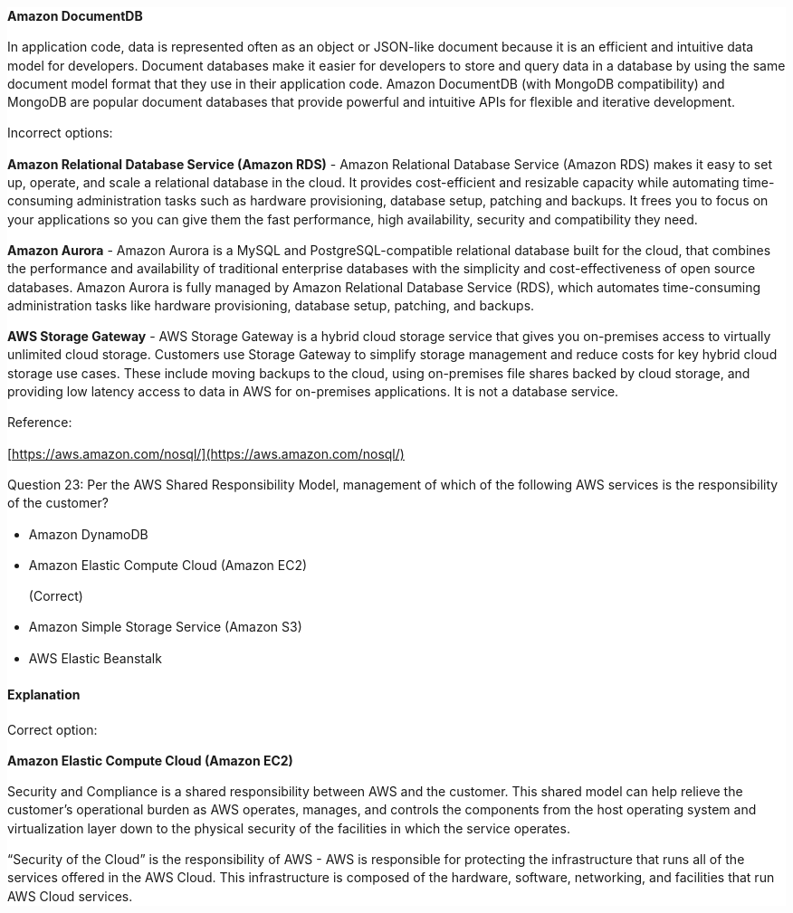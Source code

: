 **Amazon DocumentDB**

In application code, data is represented often as an object or JSON-like document because it is an efficient and intuitive data model for developers. Document databases make it easier for developers to store and query data in a database by using the same document model format that they use in their application code. Amazon DocumentDB (with MongoDB compatibility) and MongoDB are popular document databases that provide powerful and intuitive APIs for flexible and iterative development.

Incorrect options:

**Amazon Relational Database Service (Amazon RDS)** - Amazon Relational Database Service (Amazon RDS) makes it easy to set up, operate, and scale a relational database in the cloud. It provides cost-efficient and resizable capacity while automating time-consuming administration tasks such as hardware provisioning, database setup, patching and backups. It frees you to focus on your applications so you can give them the fast performance, high availability, security and compatibility they need.

**Amazon Aurora** - Amazon Aurora is a MySQL and PostgreSQL-compatible relational database built for the cloud, that combines the performance and availability of traditional enterprise databases with the simplicity and cost-effectiveness of open source databases. Amazon Aurora is fully managed by Amazon Relational Database Service (RDS), which automates time-consuming administration tasks like hardware provisioning, database setup, patching, and backups.

**AWS Storage Gateway** - AWS Storage Gateway is a hybrid cloud storage service that gives you on-premises access to virtually unlimited cloud storage. Customers use Storage Gateway to simplify storage management and reduce costs for key hybrid cloud storage use cases. These include moving backups to the cloud, using on-premises file shares backed by cloud storage, and providing low latency access to data in AWS for on-premises applications. It is not a database service.

Reference:

[https://aws.amazon.com/nosql/](https://aws.amazon.com/nosql/)

Question 23:
Per the AWS Shared Responsibility Model, management of which of the following AWS services is the responsibility of the customer?

*   Amazon DynamoDB
    
*   Amazon Elastic Compute Cloud (Amazon EC2)
    
    (Correct)
    
*   Amazon Simple Storage Service (Amazon S3)
    
*   AWS Elastic Beanstalk
    

#### Explanation

Correct option:

**Amazon Elastic Compute Cloud (Amazon EC2)**

Security and Compliance is a shared responsibility between AWS and the customer. This shared model can help relieve the customer’s operational burden as AWS operates, manages, and controls the components from the host operating system and virtualization layer down to the physical security of the facilities in which the service operates.

“Security of the Cloud” is the responsibility of AWS - AWS is responsible for protecting the infrastructure that runs all of the services offered in the AWS Cloud. This infrastructure is composed of the hardware, software, networking, and facilities that run AWS Cloud services.

